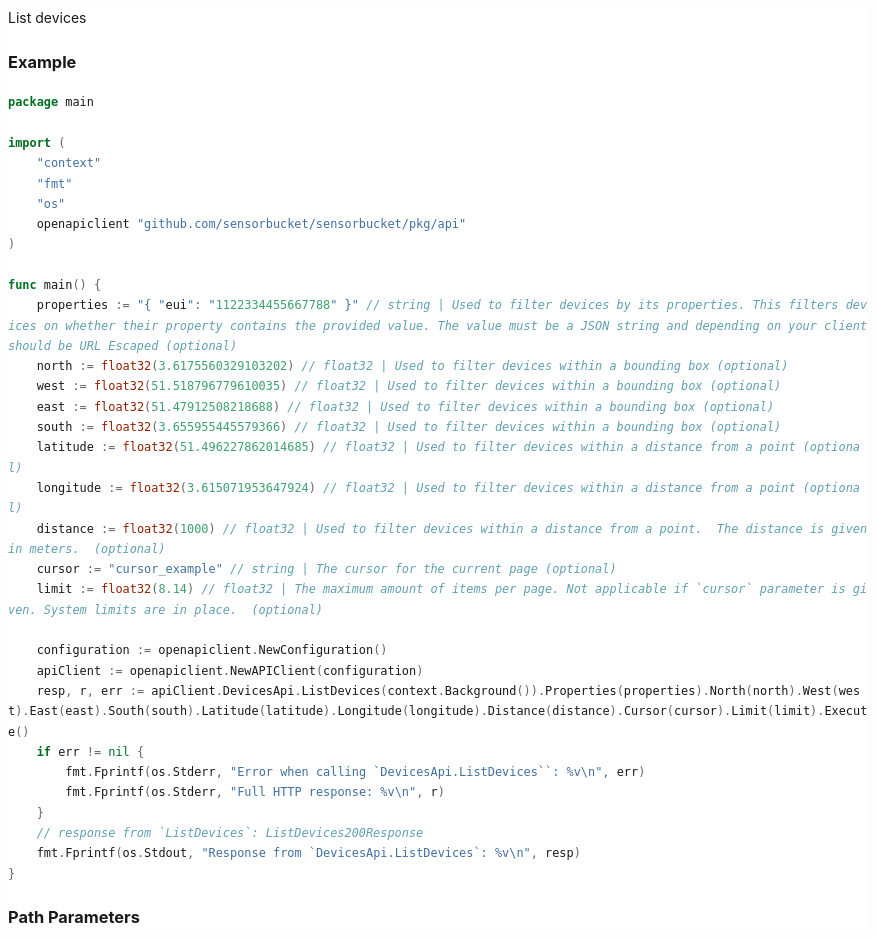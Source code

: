 List devices



### Example

```go
package main

import (
    "context"
    "fmt"
    "os"
    openapiclient "github.com/sensorbucket/sensorbucket/pkg/api"
)

func main() {
    properties := "{ "eui": "1122334455667788" }" // string | Used to filter devices by its properties. This filters devices on whether their property contains the provided value. The value must be a JSON string and depending on your client should be URL Escaped (optional)
    north := float32(3.6175560329103202) // float32 | Used to filter devices within a bounding box (optional)
    west := float32(51.518796779610035) // float32 | Used to filter devices within a bounding box (optional)
    east := float32(51.47912508218688) // float32 | Used to filter devices within a bounding box (optional)
    south := float32(3.655955445579366) // float32 | Used to filter devices within a bounding box (optional)
    latitude := float32(51.496227862014685) // float32 | Used to filter devices within a distance from a point (optional)
    longitude := float32(3.615071953647924) // float32 | Used to filter devices within a distance from a point (optional)
    distance := float32(1000) // float32 | Used to filter devices within a distance from a point.  The distance is given in meters.  (optional)
    cursor := "cursor_example" // string | The cursor for the current page (optional)
    limit := float32(8.14) // float32 | The maximum amount of items per page. Not applicable if `cursor` parameter is given. System limits are in place.  (optional)

    configuration := openapiclient.NewConfiguration()
    apiClient := openapiclient.NewAPIClient(configuration)
    resp, r, err := apiClient.DevicesApi.ListDevices(context.Background()).Properties(properties).North(north).West(west).East(east).South(south).Latitude(latitude).Longitude(longitude).Distance(distance).Cursor(cursor).Limit(limit).Execute()
    if err != nil {
        fmt.Fprintf(os.Stderr, "Error when calling `DevicesApi.ListDevices``: %v\n", err)
        fmt.Fprintf(os.Stderr, "Full HTTP response: %v\n", r)
    }
    // response from `ListDevices`: ListDevices200Response
    fmt.Fprintf(os.Stdout, "Response from `DevicesApi.ListDevices`: %v\n", resp)
}
```

### Path Parameters
